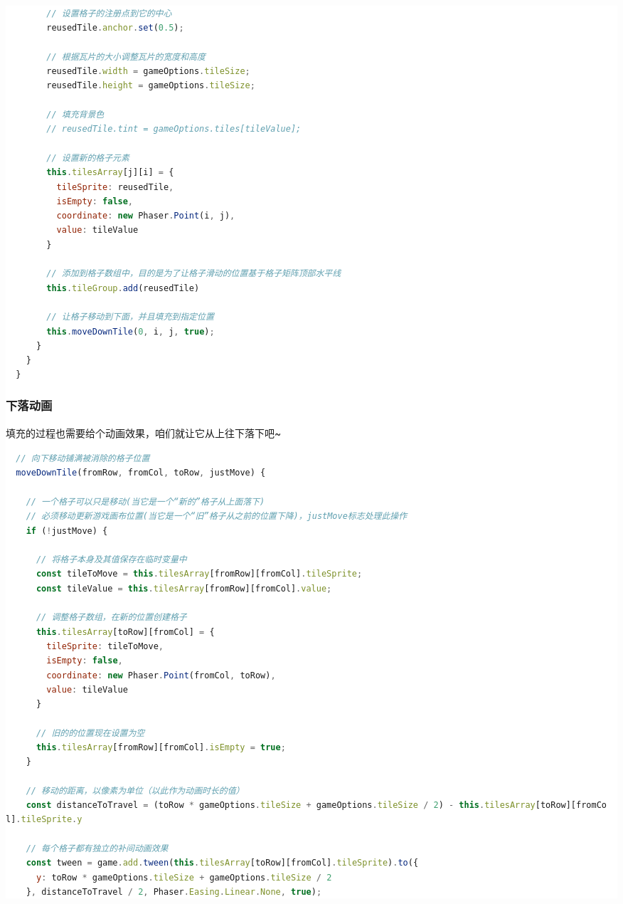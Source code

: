 ```javascript
        // 设置格子的注册点到它的中心
        reusedTile.anchor.set(0.5);

        // 根据瓦片的大小调整瓦片的宽度和高度
        reusedTile.width = gameOptions.tileSize;
        reusedTile.height = gameOptions.tileSize;

        // 填充背景色
        // reusedTile.tint = gameOptions.tiles[tileValue];

        // 设置新的格子元素
        this.tilesArray[j][i] = {
          tileSprite: reusedTile,
          isEmpty: false,
          coordinate: new Phaser.Point(i, j),
          value: tileValue
        }

        // 添加到格子数组中，目的是为了让格子滑动的位置基于格子矩阵顶部水平线
        this.tileGroup.add(reusedTile)

        // 让格子移动到下面，并且填充到指定位置
        this.moveDownTile(0, i, j, true);
      }
    }
  }
```

### 下落动画

填充的过程也需要给个动画效果，咱们就让它从上往下落下吧~

```javascript
  // 向下移动铺满被消除的格子位置
  moveDownTile(fromRow, fromCol, toRow, justMove) {

    // 一个格子可以只是移动(当它是一个“新的”格子从上面落下)
    // 必须移动更新游戏画布位置(当它是一个“旧”格子从之前的位置下降)，justMove标志处理此操作
    if (!justMove) {

      // 将格子本身及其值保存在临时变量中
      const tileToMove = this.tilesArray[fromRow][fromCol].tileSprite;
      const tileValue = this.tilesArray[fromRow][fromCol].value;

      // 调整格子数组，在新的位置创建格子
      this.tilesArray[toRow][fromCol] = {
        tileSprite: tileToMove,
        isEmpty: false,
        coordinate: new Phaser.Point(fromCol, toRow),
        value: tileValue
      }

      // 旧的的位置现在设置为空
      this.tilesArray[fromRow][fromCol].isEmpty = true;
    }

    // 移动的距离，以像素为单位（以此作为动画时长的值）
    const distanceToTravel = (toRow * gameOptions.tileSize + gameOptions.tileSize / 2) - this.tilesArray[toRow][fromCol].tileSprite.y

    // 每个格子都有独立的补间动画效果
    const tween = game.add.tween(this.tilesArray[toRow][fromCol].tileSprite).to({
      y: toRow * gameOptions.tileSize + gameOptions.tileSize / 2
    }, distanceToTravel / 2, Phaser.Easing.Linear.None, true);
```